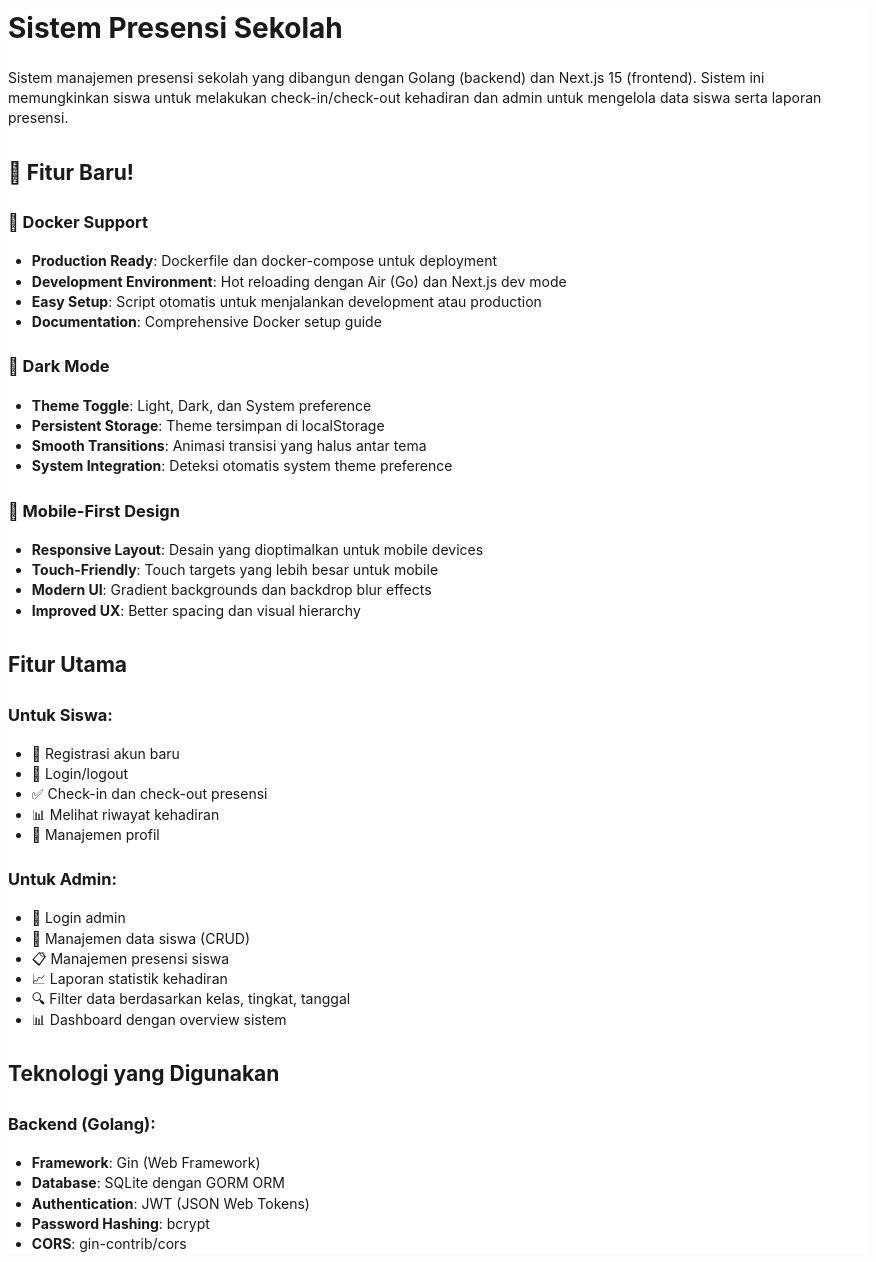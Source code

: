 # Sistem Presensi Sekolah

Sistem manajemen presensi sekolah yang dibangun dengan Golang (backend) dan Next.js 15 (frontend). Sistem ini memungkinkan siswa untuk melakukan check-in/check-out kehadiran dan admin untuk mengelola data siswa serta laporan presensi.

## 🎉 Fitur Baru!

### 🐳 Docker Support
- **Production Ready**: Dockerfile dan docker-compose untuk deployment
- **Development Environment**: Hot reloading dengan Air (Go) dan Next.js dev mode
- **Easy Setup**: Script otomatis untuk menjalankan development atau production
- **Documentation**: Comprehensive Docker setup guide

### 🌙 Dark Mode
- **Theme Toggle**: Light, Dark, dan System preference
- **Persistent Storage**: Theme tersimpan di localStorage
- **Smooth Transitions**: Animasi transisi yang halus antar tema
- **System Integration**: Deteksi otomatis system theme preference

### 📱 Mobile-First Design
- **Responsive Layout**: Desain yang dioptimalkan untuk mobile devices
- **Touch-Friendly**: Touch targets yang lebih besar untuk mobile
- **Modern UI**: Gradient backgrounds dan backdrop blur effects
- **Improved UX**: Better spacing dan visual hierarchy

## Fitur Utama

### Untuk Siswa:
- 📝 Registrasi akun baru
- 🔐 Login/logout
- ✅ Check-in dan check-out presensi
- 📊 Melihat riwayat kehadiran
- 👤 Manajemen profil

### Untuk Admin:
- 🔐 Login admin
- 👥 Manajemen data siswa (CRUD)
- 📋 Manajemen presensi siswa
- 📈 Laporan statistik kehadiran
- 🔍 Filter data berdasarkan kelas, tingkat, tanggal
- 📊 Dashboard dengan overview sistem

## Teknologi yang Digunakan

### Backend (Golang):
- **Framework**: Gin (Web Framework)
- **Database**: SQLite dengan GORM ORM
- **Authentication**: JWT (JSON Web Tokens)
- **Password Hashing**: bcrypt
- **CORS**: gin-contrib/cors
